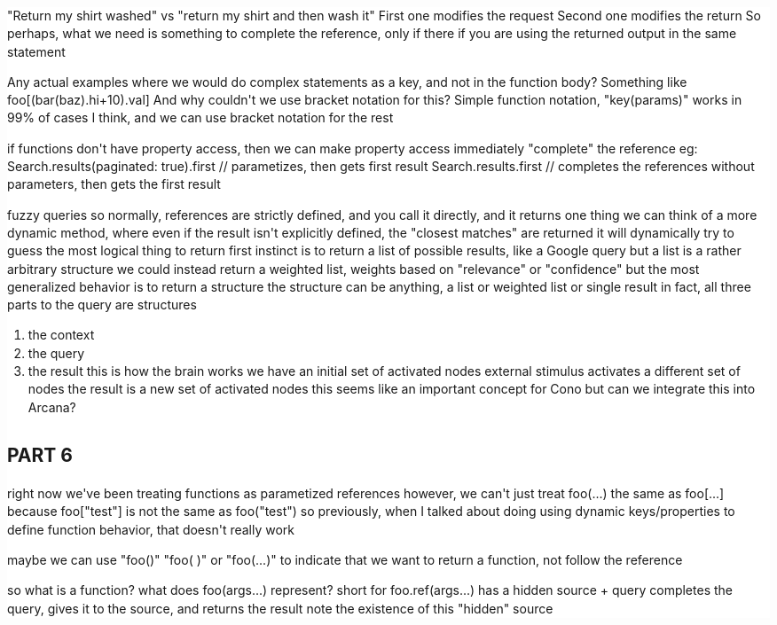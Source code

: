 "Return my shirt washed" vs "return my shirt and then wash it"
First one modifies the request
Second one modifies the return
So perhaps, what we need is something to complete the reference, only if there if you are using the returned output in the same statement

Any actual examples where we would do complex statements as a key, and not in the function body?
Something like
foo[(bar(baz).hi+10).val]
And why couldn't we use bracket notation for this?
Simple function notation, "key(params)" works in 99% of cases I think, and we can use bracket notation for the rest

if functions don't have property access, then we can make property access immediately "complete" the reference
eg:
    Search.results(paginated: true).first // parametizes, then gets first result
    Search.results.first // completes the references without parameters, then gets the first result

fuzzy queries
so normally, references are strictly defined, and you call it directly, and it returns one thing
we can think of a more dynamic method, where even if the result isn't explicitly defined, the "closest matches" are returned
it will dynamically try to guess the most logical thing to return
first instinct is to return a list of possible results, like a Google query
but a list is a rather arbitrary structure
we could instead return a weighted list, weights based on "relevance" or "confidence"
but the most generalized behavior is to return a structure
the structure can be anything, a list or weighted list or single result
in fact, all three parts to the query are structures
1) the context
2) the query
3) the result
this is how the brain works
we have an initial set of activated nodes
external stimulus activates a different set of nodes
the result is a new set of activated nodes
this seems like an important concept for Cono
but can we integrate this into Arcana?


PART 6
-----------------------------------------------


right now we've been treating functions as parametized references
however, we can't just treat foo(...) the same as foo[...]
because foo["test"] is not the same as foo("test")
so previously, when I talked about doing using dynamic keys/properties to define function behavior, that doesn't really work

maybe we can use "foo()" "foo( )" or "foo(...)" to indicate that we want to return a function, not follow the reference

so what is a function? what does foo(args...) represent?
short for foo.ref(args...)
has a hidden source + query
completes the query, gives it to the source, and returns the result
note the existence of this "hidden" source
